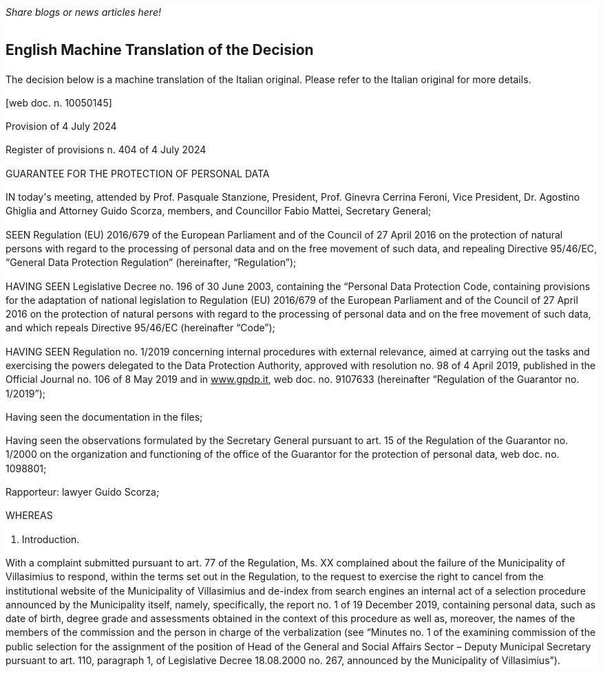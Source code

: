 _Share blogs or news articles here!_

## English Machine Translation of the Decision

The decision below is a machine translation of the Italian original. Please refer to the Italian original for more details.

\[web doc. n. 10050145\]

Provision of 4 July 2024

Register of provisions
n. 404 of 4 July 2024

GUARANTEE FOR THE PROTECTION OF PERSONAL DATA

IN today's meeting, attended by Prof. Pasquale Stanzione, President, Prof. Ginevra Cerrina Feroni, Vice President, Dr. Agostino Ghiglia and Attorney Guido Scorza, members, and Councillor Fabio Mattei, Secretary General;

SEEN Regulation (EU) 2016/679 of the European Parliament and of the Council of 27 April 2016 on the protection of natural persons with regard to the processing of personal data and on the free movement of such data, and repealing Directive 95/46/EC, “General Data Protection Regulation” (hereinafter, “Regulation”);

HAVING SEEN Legislative Decree no. 196 of 30 June 2003, containing the “Personal Data Protection Code, containing provisions for the adaptation of national legislation to Regulation (EU) 2016/679 of the European Parliament and of the Council of 27 April 2016 on the protection of natural persons with regard to the processing of personal data and on the free movement of such data, and which repeals Directive 95/46/EC (hereinafter “Code”);

HAVING SEEN Regulation no. 1/2019 concerning internal procedures with external relevance, aimed at carrying out the tasks and exercising the powers delegated to the Data Protection Authority, approved with resolution no. 98 of 4 April 2019, published in the Official Journal no. 106 of 8 May 2019 and in www.gpdp.it, web doc. no. 9107633 (hereinafter “Regulation of the Guarantor no. 1/2019”);

Having seen the documentation in the files;

Having seen the observations formulated by the Secretary General pursuant to art. 15 of the Regulation of the Guarantor no. 1/2000 on the organization and functioning of the office of the Guarantor for the protection of personal data, web doc. no. 1098801;

Rapporteur: lawyer Guido Scorza;

WHEREAS

1. Introduction.

With a complaint submitted pursuant to art. 77 of the Regulation, Ms. XX complained about the failure of the Municipality of Villasimius to respond, within the terms set out in the Regulation, to the request to exercise the right to cancel from the institutional website of the Municipality of Villasimius and de-index from search engines an internal act of a selection procedure announced by the Municipality itself, namely, specifically, the report no. 1 of 19 December 2019, containing personal data, such as date of birth, degree grade and assessments obtained in the context of this procedure as well as, moreover, the names of the members of the commission and the person in charge of the verbalization (see “Minutes no. 1 of the examining commission of the public selection for the assignment of the position of Head of the General and Social Affairs Sector – Deputy Municipal Secretary pursuant to art. 110, paragraph 1, of Legislative Decree 18.08.2000 no. 267, announced by the Municipality of Villasimius”). 
